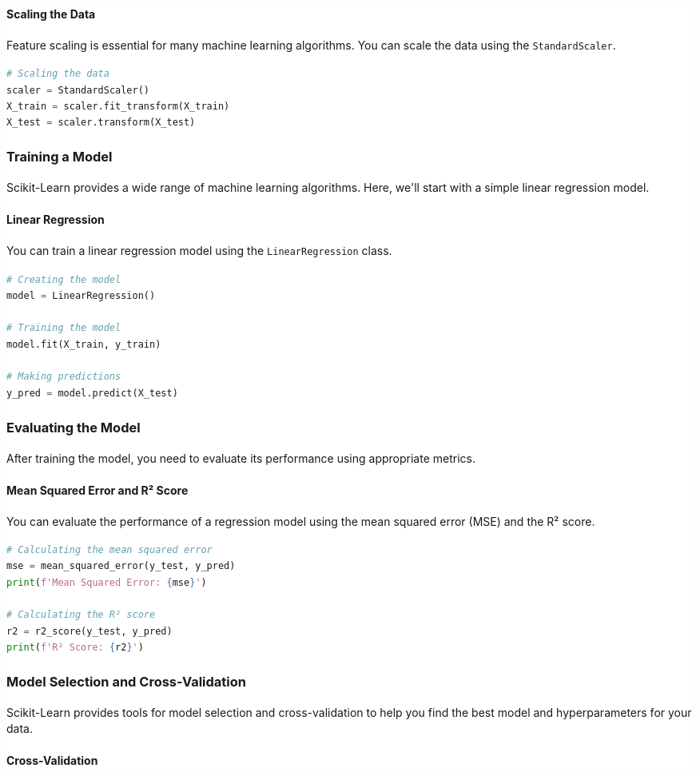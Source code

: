 #### Scaling the Data

Feature scaling is essential for many machine learning algorithms. You can scale the data using the `StandardScaler`.
```python
# Scaling the data
scaler = StandardScaler()
X_train = scaler.fit_transform(X_train)
X_test = scaler.transform(X_test)
```

### Training a Model

Scikit-Learn provides a wide range of machine learning algorithms. Here, we'll start with a simple linear regression model.

#### Linear Regression

You can train a linear regression model using the `LinearRegression` class.
```python
# Creating the model
model = LinearRegression()

# Training the model
model.fit(X_train, y_train)

# Making predictions
y_pred = model.predict(X_test)
```

### Evaluating the Model

After training the model, you need to evaluate its performance using appropriate metrics.

#### Mean Squared Error and R² Score

You can evaluate the performance of a regression model using the mean squared error (MSE) and the R² score.
```python
# Calculating the mean squared error
mse = mean_squared_error(y_test, y_pred)
print(f'Mean Squared Error: {mse}')

# Calculating the R² score
r2 = r2_score(y_test, y_pred)
print(f'R² Score: {r2}')
```

### Model Selection and Cross-Validation

Scikit-Learn provides tools for model selection and cross-validation to help you find the best model and hyperparameters for your data.

#### Cross-Validation

